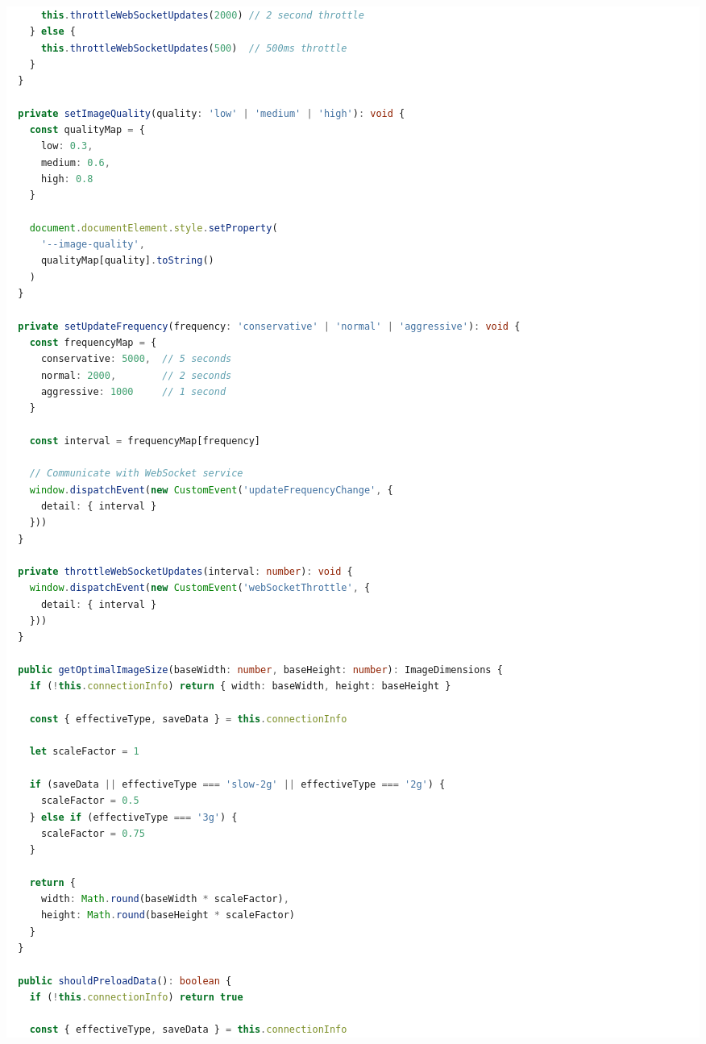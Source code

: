 ```typescript
      this.throttleWebSocketUpdates(2000) // 2 second throttle
    } else {
      this.throttleWebSocketUpdates(500)  // 500ms throttle
    }
  }
  
  private setImageQuality(quality: 'low' | 'medium' | 'high'): void {
    const qualityMap = {
      low: 0.3,
      medium: 0.6,
      high: 0.8
    }
    
    document.documentElement.style.setProperty(
      '--image-quality',
      qualityMap[quality].toString()
    )
  }
  
  private setUpdateFrequency(frequency: 'conservative' | 'normal' | 'aggressive'): void {
    const frequencyMap = {
      conservative: 5000,  // 5 seconds
      normal: 2000,        // 2 seconds
      aggressive: 1000     // 1 second
    }
    
    const interval = frequencyMap[frequency]
    
    // Communicate with WebSocket service
    window.dispatchEvent(new CustomEvent('updateFrequencyChange', {
      detail: { interval }
    }))
  }
  
  private throttleWebSocketUpdates(interval: number): void {
    window.dispatchEvent(new CustomEvent('webSocketThrottle', {
      detail: { interval }
    }))
  }
  
  public getOptimalImageSize(baseWidth: number, baseHeight: number): ImageDimensions {
    if (!this.connectionInfo) return { width: baseWidth, height: baseHeight }
    
    const { effectiveType, saveData } = this.connectionInfo
    
    let scaleFactor = 1
    
    if (saveData || effectiveType === 'slow-2g' || effectiveType === '2g') {
      scaleFactor = 0.5
    } else if (effectiveType === '3g') {
      scaleFactor = 0.75
    }
    
    return {
      width: Math.round(baseWidth * scaleFactor),
      height: Math.round(baseHeight * scaleFactor)
    }
  }
  
  public shouldPreloadData(): boolean {
    if (!this.connectionInfo) return true
    
    const { effectiveType, saveData } = this.connectionInfo
```